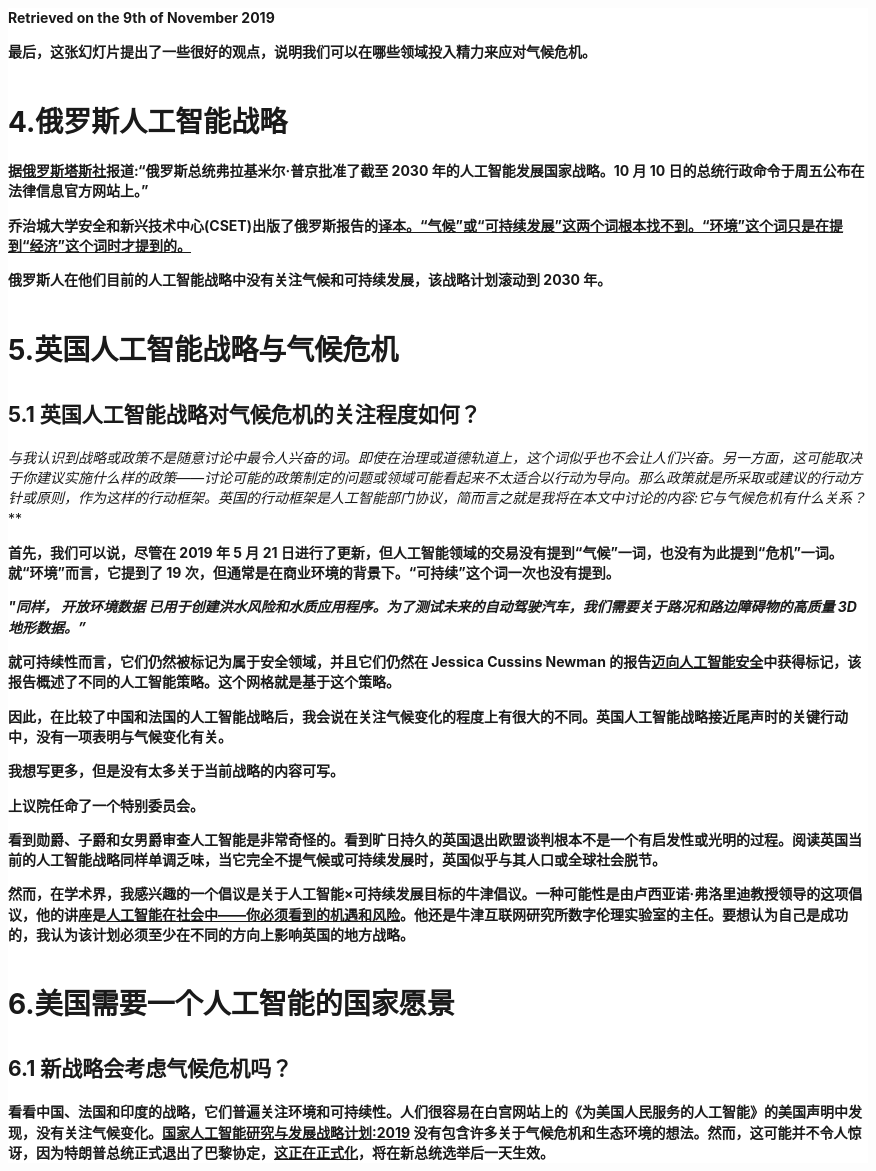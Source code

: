 **Retrieved on the 9th of November 2019**

**最后，这张幻灯片提出了一些很好的观点，说明我们可以在哪些领域投入精力来应对气候危机。**

# **4.俄罗斯人工智能战略**

**据[俄罗斯塔斯社](https://tass.com/economy/1082644)报道:“俄罗斯总统弗拉基米尔·普京批准了截至 2030 年的人工智能发展国家战略。10 月 10 日的总统行政命令于周五公布在法律信息官方网站上。”**

**乔治城大学安全和新兴技术中心(CSET)出版了俄罗斯报告的[译本。“气候”或“可持续发展”这两个词根本找不到。“环境”这个词只是在提到“经济”这个词时才提到的。](https://cset.georgetown.edu/wp-content/uploads/Decree-of-the-President-of-the-Russian-Federation-on-the-Development-of-Artificial-Intelligence-in-the-Russian-Federation-.pdf?fbclid=IwAR0i3TozXQe76zJU0PlKzCzpVjtN1hgIQmFWmNFVLEWaJnWNx9klC6HXz64)**

**俄罗斯人在他们目前的人工智能战略中没有关注气候和可持续发展，该战略计划滚动到 2030 年。**

# **5.英国人工智能战略与气候危机**

## **5.1 英国人工智能战略对气候危机的关注程度如何？**

**与我认识到战略或政策不是随意讨论中最令人兴奋的词。即使在治理或道德轨道上，这个词似乎也不会让人们兴奋。另一方面，这可能取决于你建议实施什么样的*政策——讨论可能的*政策制定的问题或领域*可能看起来不太适合以行动为导向。那么政策就是*所采取或建议的行动方针或原则*，作为这样的行动框架。英国的行动框架是人工智能部门协议，简而言之就是我将在本文中讨论的内容:它与气候危机有什么关系？***

**首先，我们可以说，尽管在 2019 年 5 月 21 日进行了更新，但人工智能领域的交易没有提到“气候”一词，也没有为此提到“危机”一词。就“环境”而言，它提到了 19 次，但通常是在商业环境的背景下。“可持续”这个词一次也没有提到。**

***"同样，* ***开放环境数据*** *已用于创建洪水风险和水质应用程序。为了测试未来的自动驾驶汽车，我们需要关于路况和路边障碍物的高质量 3D 地形数据。”***

**就可持续性而言，它们仍然被标记为属于安全领域，并且它们仍然在 Jessica Cussins Newman 的报告[迈向人工智能安全](https://cltc.berkeley.edu/wp-content/uploads/2019/02/Toward_AI_Security.pdf)中获得标记，该报告概述了不同的人工智能策略。这个网格就是基于这个策略。**

**因此，在比较了中国和法国的人工智能战略后，我会说在关注气候变化的程度上有很大的不同。英国人工智能战略接近尾声时的关键行动中，没有一项表明与气候变化有关。**

**我想写更多，但是没有太多关于当前战略的内容可写。**

**上议院任命了一个特别委员会。**

**看到勋爵、子爵和女男爵审查人工智能是非常奇怪的。看到旷日持久的英国退出欧盟谈判根本不是一个有启发性或光明的过程。阅读英国当前的人工智能战略同样单调乏味，当它完全不提气候或可持续发展时，英国似乎与其人口或全球社会脱节。**

**然而，在学术界，我感兴趣的一个倡议是关于人工智能×可持续发展目标的牛津倡议。一种可能性是由卢西亚诺·弗洛里迪教授领导的这项倡议，他的讲座是[人工智能在社会中——你必须看到的机遇和风险](https://www.youtube.com/watch?v=EwLrzlfi0oo&t=1s)。他还是牛津互联网研究所数字伦理实验室的主任。要想认为自己是成功的，我认为该计划必须至少在不同的方向上影响英国的地方战略。**

# **6.美国需要一个人工智能的国家愿景**

## **6.1 新战略会考虑气候危机吗？**

**看看中国、法国和印度的战略，它们普遍关注环境和可持续性。人们很容易在白宫网站上的《为美国人民服务的人工智能》的美国声明中发现，没有关注气候变化。[国家人工智能研究与发展战略计划:2019](https://www.whitehouse.gov/wp-content/uploads/2019/06/National-AI-Research-and-Development-Strategic-Plan-2019-Update-June-2019.pdf) 没有包含许多关于气候危机和生态环境的想法。然而，这可能并不令人惊讶，因为特朗普总统正式退出了巴黎协定，[这正在正式化](https://www.climatechangenews.com/2019/11/04/trump-begins-formal-us-withdrawal-paris-agreement/)，将在新总统选举后一天生效。**
